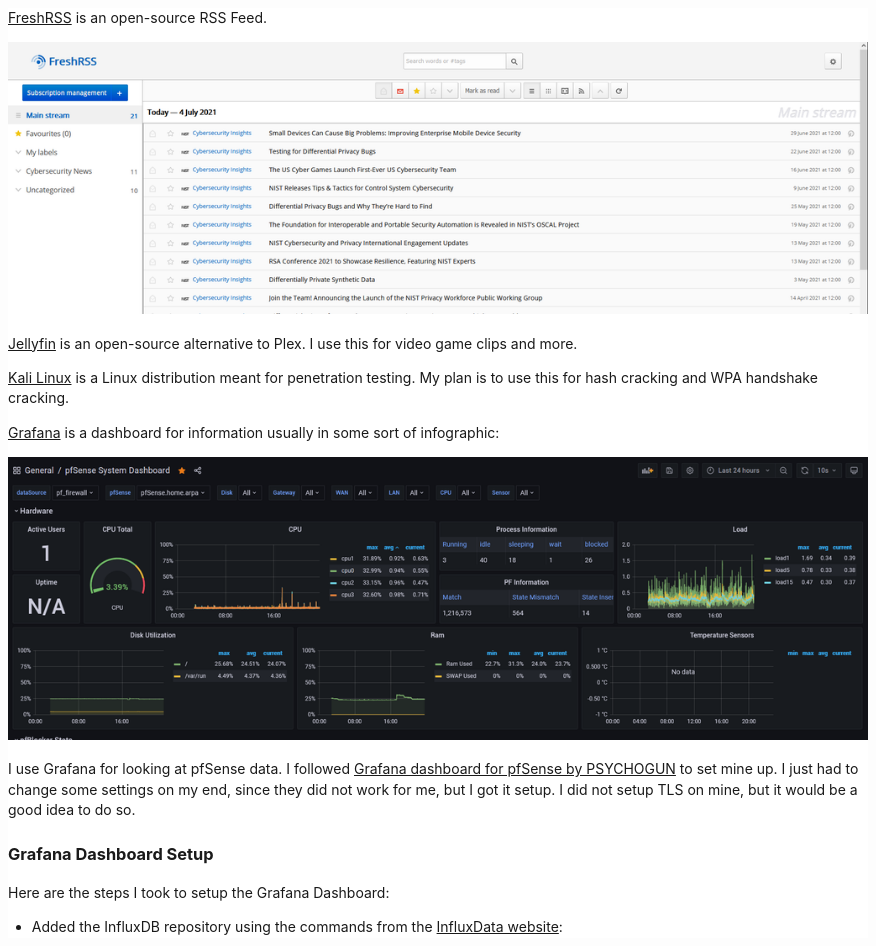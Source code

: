 [FreshRSS](https://www.freshrss.org/) is an open-source RSS Feed.

![](<../.gitbook/assets/Screenshot 2021-07-04 001758.png>)

[Jellyfin](https://jellyfin.org/docs/index.html) is an open-source alternative to Plex. I use this for video game clips and more.

[Kali Linux](https://www.kali.org/) is a Linux distribution meant for penetration testing. My plan is to use this for hash cracking and WPA handshake cracking.

[Grafana](https://grafana.com/) is a dashboard for information usually in some sort of infographic:

![](<../.gitbook/assets/Screenshot 2021-07-03 233736.png>)

I use Grafana for looking at pfSense data. I followed​ [Grafana dashboard for pfSense by PSYCHOGUN](https://psychogun.github.io/docs/pfsense/Grafana-dashboard-for-pfSense/#install-influxdb) to set mine up. I just had to change some settings on my end, since they did not work for me, but I got it setup. I did not setup TLS on mine, but it would be a good idea to do so.

### Grafana Dashboard Setup

Here are the steps I took to setup the Grafana Dashboard:

* Added the InfluxDB repository using the commands from the [InfluxData website](https://docs.influxdata.com/influxdb/v1.8/introduction/install/):
